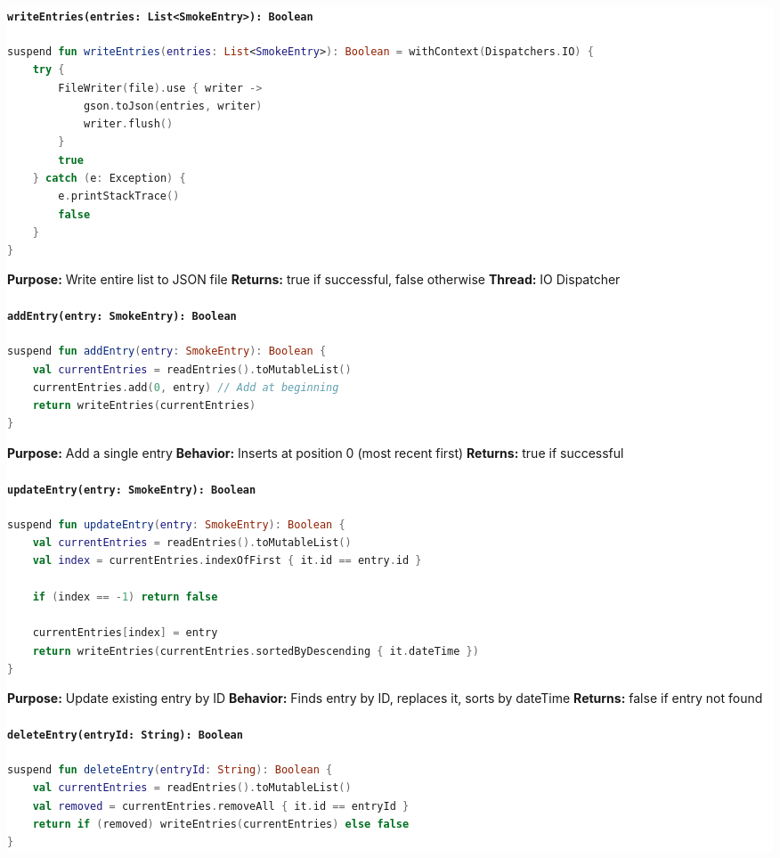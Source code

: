 #### `writeEntries(entries: List<SmokeEntry>): Boolean`
```kotlin
suspend fun writeEntries(entries: List<SmokeEntry>): Boolean = withContext(Dispatchers.IO) {
    try {
        FileWriter(file).use { writer ->
            gson.toJson(entries, writer)
            writer.flush()
        }
        true
    } catch (e: Exception) {
        e.printStackTrace()
        false
    }
}
```

**Purpose:** Write entire list to JSON file
**Returns:** true if successful, false otherwise
**Thread:** IO Dispatcher

#### `addEntry(entry: SmokeEntry): Boolean`
```kotlin
suspend fun addEntry(entry: SmokeEntry): Boolean {
    val currentEntries = readEntries().toMutableList()
    currentEntries.add(0, entry) // Add at beginning
    return writeEntries(currentEntries)
}
```

**Purpose:** Add a single entry
**Behavior:** Inserts at position 0 (most recent first)
**Returns:** true if successful

#### `updateEntry(entry: SmokeEntry): Boolean`
```kotlin
suspend fun updateEntry(entry: SmokeEntry): Boolean {
    val currentEntries = readEntries().toMutableList()
    val index = currentEntries.indexOfFirst { it.id == entry.id }

    if (index == -1) return false

    currentEntries[index] = entry
    return writeEntries(currentEntries.sortedByDescending { it.dateTime })
}
```

**Purpose:** Update existing entry by ID
**Behavior:** Finds entry by ID, replaces it, sorts by dateTime
**Returns:** false if entry not found

#### `deleteEntry(entryId: String): Boolean`
```kotlin
suspend fun deleteEntry(entryId: String): Boolean {
    val currentEntries = readEntries().toMutableList()
    val removed = currentEntries.removeAll { it.id == entryId }
    return if (removed) writeEntries(currentEntries) else false
}
```
